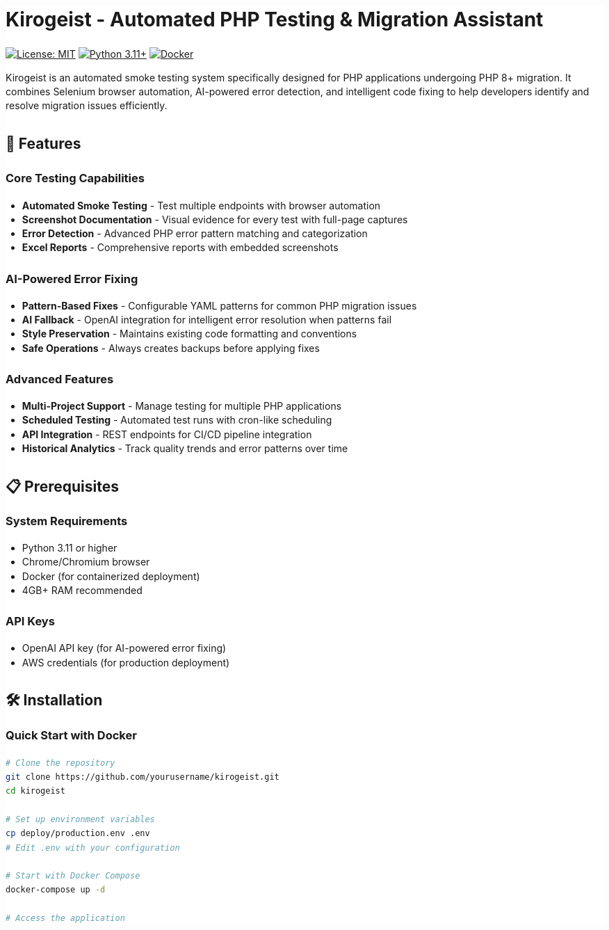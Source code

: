 # Kirogeist - Automated PHP Testing & Migration Assistant

[![License: MIT](https://img.shields.io/badge/License-MIT-yellow.svg)](https://opensource.org/licenses/MIT)
[![Python 3.11+](https://img.shields.io/badge/python-3.11+-blue.svg)](https://www.python.org/downloads/)
[![Docker](https://img.shields.io/badge/docker-ready-blue.svg)](https://www.docker.com/)

Kirogeist is an automated smoke testing system specifically designed for PHP applications undergoing PHP 8+ migration. It combines Selenium browser automation, AI-powered error detection, and intelligent code fixing to help developers identify and resolve migration issues efficiently.

## 🚀 Features

### Core Testing Capabilities
- **Automated Smoke Testing** - Test multiple endpoints with browser automation
- **Screenshot Documentation** - Visual evidence for every test with full-page captures
- **Error Detection** - Advanced PHP error pattern matching and categorization
- **Excel Reports** - Comprehensive reports with embedded screenshots

### AI-Powered Error Fixing
- **Pattern-Based Fixes** - Configurable YAML patterns for common PHP migration issues
- **AI Fallback** - OpenAI integration for intelligent error resolution when patterns fail
- **Style Preservation** - Maintains existing code formatting and conventions
- **Safe Operations** - Always creates backups before applying fixes

### Advanced Features
- **Multi-Project Support** - Manage testing for multiple PHP applications
- **Scheduled Testing** - Automated test runs with cron-like scheduling
- **API Integration** - REST endpoints for CI/CD pipeline integration
- **Historical Analytics** - Track quality trends and error patterns over time

## 📋 Prerequisites

### System Requirements
- Python 3.11 or higher
- Chrome/Chromium browser
- Docker (for containerized deployment)
- 4GB+ RAM recommended

### API Keys
- OpenAI API key (for AI-powered error fixing)
- AWS credentials (for production deployment)

## 🛠️ Installation

### Quick Start with Docker
```bash
# Clone the repository
git clone https://github.com/yourusername/kirogeist.git
cd kirogeist

# Set up environment variables
cp deploy/production.env .env
# Edit .env with your configuration

# Start with Docker Compose
docker-compose up -d

# Access the application
```
